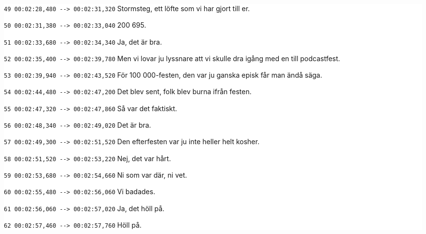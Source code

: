 
`49 00:02:28,480 --> 00:02:31,320`
Stormsteg, ett löfte som vi har gjort till er.



`50 00:02:31,380 --> 00:02:33,040`
200 695.



`51 00:02:33,680 --> 00:02:34,340`
Ja, det är bra.



`52 00:02:35,400 --> 00:02:39,780`
Men vi lovar ju lyssnare att vi skulle dra igång med en till podcastfest.



`53 00:02:39,940 --> 00:02:43,520`
För 100 000-festen, den var ju ganska episk får man ändå säga.



`54 00:02:44,480 --> 00:02:47,200`
Det blev sent, folk blev burna ifrån festen.



`55 00:02:47,320 --> 00:02:47,860`
Så var det faktiskt.



`56 00:02:48,340 --> 00:02:49,020`
Det är bra.



`57 00:02:49,300 --> 00:02:51,520`
Den efterfesten var ju inte heller helt kosher.



`58 00:02:51,520 --> 00:02:53,220`
Nej, det var hårt.



`59 00:02:53,680 --> 00:02:54,660`
Ni som var där, ni vet.



`60 00:02:55,480 --> 00:02:56,060`
Vi badades.



`61 00:02:56,060 --> 00:02:57,020`
Ja, det höll på.



`62 00:02:57,460 --> 00:02:57,760`
Höll på.

